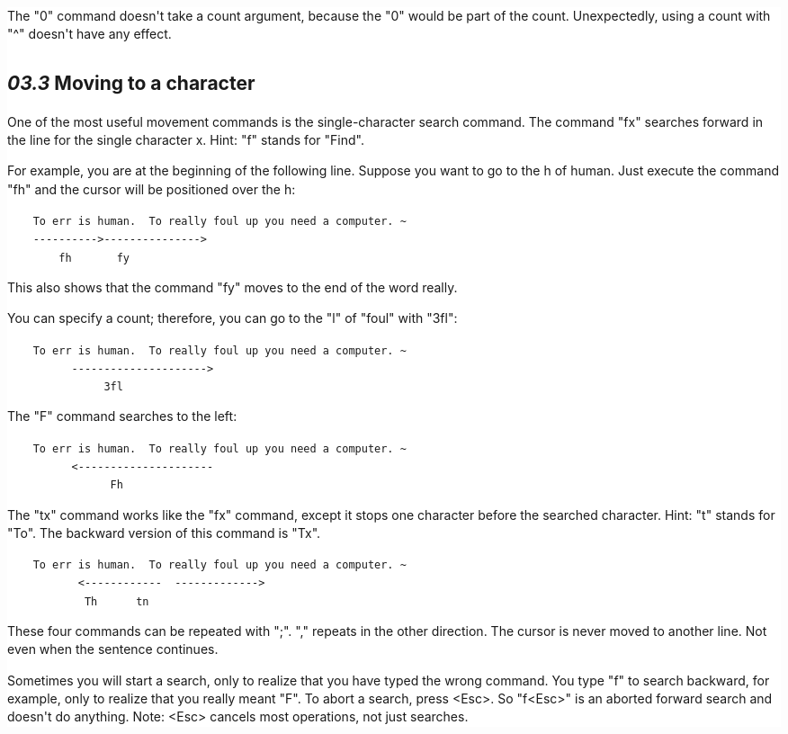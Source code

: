    The "0" command doesn't take a count argument, because the "0" would be
part of the count.  Unexpectedly, using a count with "^" doesn't have any
effect.

## *03.3*	Moving to a character

One of the most useful movement commands is the single-character search
command.  The command "fx" searches forward in the line for the single
character x.  Hint: "f" stands for "Find".

   For example, you are at the beginning of the following line.  Suppose you
want to go to the h of human.  Just execute the command "fh" and the cursor
will be positioned over the h:

```
	To err is human.  To really foul up you need a computer. ~
	---------->--------------->
	    fh		 fy

```

This also shows that the command "fy" moves to the end of the word really.

   You can specify a count; therefore, you can go to the "l" of "foul" with
"3fl":

```
	To err is human.  To really foul up you need a computer. ~
		  --------------------->
			   3fl

```
The "F" command searches to the left:

```
	To err is human.  To really foul up you need a computer. ~
		  <---------------------
			    Fh

```
The "tx" command works like the "fx" command, except it stops one character
before the searched character.  Hint: "t" stands for "To".  The backward
version of this command is "Tx".

```
	To err is human.  To really foul up you need a computer. ~
		   <------------  ------------->
			Th		tn

```

These four commands can be repeated with ";".  "," repeats in the other
direction.  The cursor is never moved to another line.  Not even when the
sentence continues.

Sometimes you will start a search, only to realize that you have typed the
wrong command.  You type "f" to search backward, for example, only to realize
that you really meant "F".  To abort a search, press \<Esc>.  So "f\<Esc>" is an
aborted forward search and doesn't do anything.  Note: \<Esc> cancels most
operations, not just searches.
